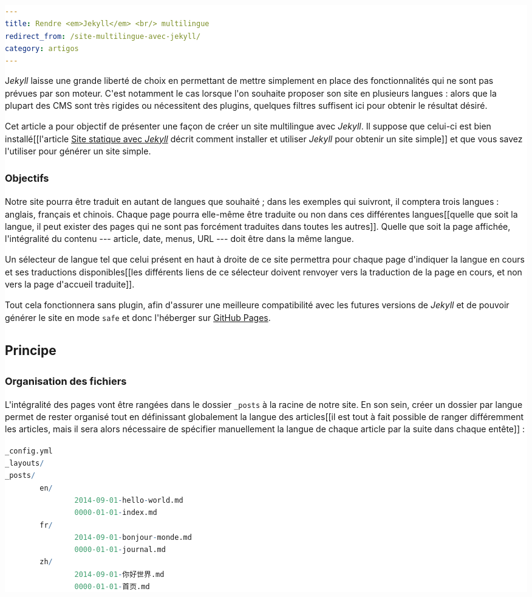 ```yaml
---
title: Rendre <em>Jekyll</em> <br/> multilingue 
redirect_from: /site-multilingue-avec-jekyll/
category: artigos
---
```


J<em>ekyll</em> laisse une grande liberté de choix en permettant de mettre simplement en place des fonctionnalités qui ne sont pas prévues par son moteur. C'est notamment le cas lorsque l'on souhaite proposer son site en plusieurs langues : alors que la plupart des CMS sont très rigides ou nécessitent des plugins, quelques filtres suffisent ici pour obtenir le résultat désiré. 

Cet article a pour objectif de présenter une façon de créer un site multilingue avec *Jekyll*. Il suppose que celui-ci est bien installé[[l'article [Site statique avec *Jekyll*]({{site.base}}/site-statique-avec-jekyll/) décrit comment installer et utiliser *Jekyll* pour obtenir un site simple]] et que vous savez l'utiliser pour générer un site simple.

### Objectifs
Notre site pourra être traduit en autant de langues que souhaité ; dans les exemples qui suivront, il comptera trois langues : anglais, français et chinois. Chaque page pourra elle-même être traduite ou non dans ces différentes langues[[quelle que soit la langue, il peut exister des pages qui ne sont pas forcément traduites dans toutes les autres]]. Quelle que soit la page affichée, l'intégralité du contenu --- article, date, menus, URL --- doit être dans la même langue.

Un sélecteur de langue tel que celui présent en haut à droite de ce site permettra pour chaque page d'indiquer la langue en cours et ses traductions disponibles[[les différents liens de ce sélecteur doivent renvoyer vers la traduction de la page en cours, et non vers la page d'accueil traduite]].

Tout cela fonctionnera sans plugin, afin d'assurer une meilleure compatibilité avec les futures versions de *Jekyll* et de pouvoir générer le site en mode `safe` et donc l'héberger sur [GitHub Pages](https://pages.github.com/).

## Principe

### Organisation des fichiers 

L'intégralité des pages vont être rangées dans le dossier `_posts` à la racine de notre site. En son sein, créer un dossier par langue permet de rester organisé tout en définissant globalement la langue des articles[[il est tout à fait possible de ranger différemment les articles, mais il sera alors nécessaire de spécifier manuellement la langue de chaque article par la suite dans chaque entête]] :

```r
_config.yml
_layouts/
_posts/
        en/
                2014-09-01-hello-world.md
                0000-01-01-index.md
        fr/
                2014-09-01-bonjour-monde.md
                0000-01-01-journal.md
        zh/
                2014-09-01-你好世界.md
                0000-01-01-首页.md
```
